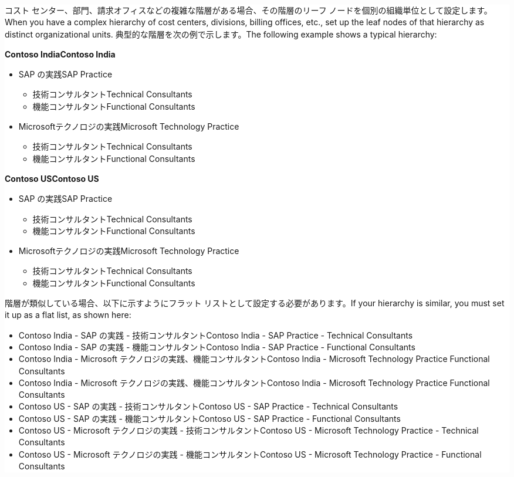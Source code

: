 
<span data-ttu-id="16102-185">コスト センター、部門、請求オフィスなどの複雑な階層がある場合、その階層のリーフ ノードを個別の組織単位として設定します。</span><span class="sxs-lookup"><span data-stu-id="16102-185">When you have a complex hierarchy of cost centers, divisions, billing offices, etc., set up the leaf nodes of that hierarchy as distinct organizational units.</span></span>
<span data-ttu-id="16102-186">典型的な階層を次の例で示します。</span><span class="sxs-lookup"><span data-stu-id="16102-186">The following example shows a typical hierarchy:</span></span>

<span data-ttu-id="16102-187">**Contoso India**</span><span class="sxs-lookup"><span data-stu-id="16102-187">**Contoso India**</span></span>

  - <span data-ttu-id="16102-188">SAP の実践</span><span class="sxs-lookup"><span data-stu-id="16102-188">SAP Practice</span></span> 

    - <span data-ttu-id="16102-189">技術コンサルタント</span><span class="sxs-lookup"><span data-stu-id="16102-189">Technical Consultants</span></span> 
    - <span data-ttu-id="16102-190">機能コンサルタント</span><span class="sxs-lookup"><span data-stu-id="16102-190">Functional Consultants</span></span> 
    
  - <span data-ttu-id="16102-191">Microsoftテクノロジの実践</span><span class="sxs-lookup"><span data-stu-id="16102-191">Microsoft Technology Practice</span></span> 

    - <span data-ttu-id="16102-192">技術コンサルタント</span><span class="sxs-lookup"><span data-stu-id="16102-192">Technical Consultants</span></span>
    - <span data-ttu-id="16102-193">機能コンサルタント</span><span class="sxs-lookup"><span data-stu-id="16102-193">Functional Consultants</span></span> 
    
<span data-ttu-id="16102-194">**Contoso US**</span><span class="sxs-lookup"><span data-stu-id="16102-194">**Contoso US**</span></span>

 - <span data-ttu-id="16102-195">SAP の実践</span><span class="sxs-lookup"><span data-stu-id="16102-195">SAP Practice</span></span> 

    - <span data-ttu-id="16102-196">技術コンサルタント</span><span class="sxs-lookup"><span data-stu-id="16102-196">Technical Consultants</span></span> 
    - <span data-ttu-id="16102-197">機能コンサルタント</span><span class="sxs-lookup"><span data-stu-id="16102-197">Functional Consultants</span></span> 
    
 - <span data-ttu-id="16102-198">Microsoftテクノロジの実践</span><span class="sxs-lookup"><span data-stu-id="16102-198">Microsoft Technology Practice</span></span> 

    - <span data-ttu-id="16102-199">技術コンサルタント</span><span class="sxs-lookup"><span data-stu-id="16102-199">Technical Consultants</span></span> 
    - <span data-ttu-id="16102-200">機能コンサルタント</span><span class="sxs-lookup"><span data-stu-id="16102-200">Functional Consultants</span></span> 
 
<span data-ttu-id="16102-201">階層が類似している場合、以下に示すようにフラット リストとして設定する必要があります。</span><span class="sxs-lookup"><span data-stu-id="16102-201">If your hierarchy is similar, you must set it up as a flat list, as shown here:</span></span>
- <span data-ttu-id="16102-202">Contoso India - SAP の実践 - 技術コンサルタント</span><span class="sxs-lookup"><span data-stu-id="16102-202">Contoso India - SAP Practice - Technical Consultants</span></span> 
- <span data-ttu-id="16102-203">Contoso India - SAP の実践 - 機能コンサルタント</span><span class="sxs-lookup"><span data-stu-id="16102-203">Contoso India - SAP Practice - Functional Consultants</span></span>       
- <span data-ttu-id="16102-204">Contoso India - Microsoft テクノロジの実践、機能コンサルタント</span><span class="sxs-lookup"><span data-stu-id="16102-204">Contoso India - Microsoft Technology Practice Functional Consultants</span></span> 
- <span data-ttu-id="16102-205">Contoso India - Microsoft テクノロジの実践、機能コンサルタント</span><span class="sxs-lookup"><span data-stu-id="16102-205">Contoso India - Microsoft Technology Practice Functional Consultants</span></span> 
- <span data-ttu-id="16102-206">Contoso US - SAP の実践 - 技術コンサルタント</span><span class="sxs-lookup"><span data-stu-id="16102-206">Contoso US - SAP Practice - Technical Consultants</span></span>  
- <span data-ttu-id="16102-207">Contoso US - SAP の実践 - 機能コンサルタント</span><span class="sxs-lookup"><span data-stu-id="16102-207">Contoso US - SAP Practice - Functional Consultants</span></span>  
- <span data-ttu-id="16102-208">Contoso US - Microsoft テクノロジの実践 - 技術コンサルタント</span><span class="sxs-lookup"><span data-stu-id="16102-208">Contoso US - Microsoft Technology Practice - Technical Consultants</span></span> 
- <span data-ttu-id="16102-209">Contoso US - Microsoft テクノロジの実践 - 機能コンサルタント</span><span class="sxs-lookup"><span data-stu-id="16102-209">Contoso US - Microsoft Technology Practice - Functional Consultants</span></span>